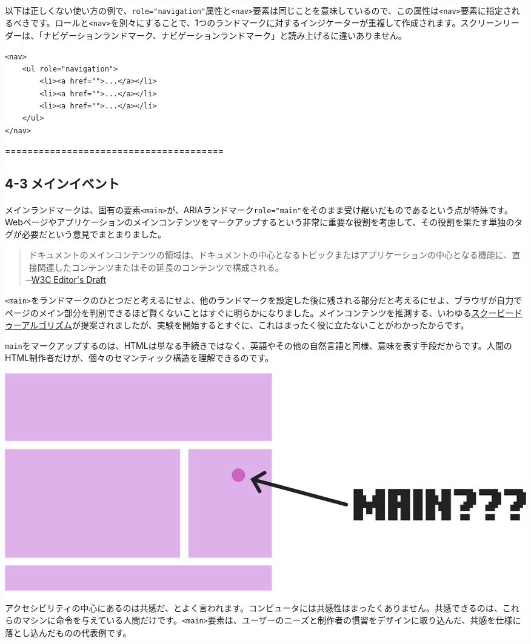 以下は正しくない使い方の例で、`role="navigation"`属性と`<nav>`要素は同じことを意味しているので、この属性は`<nav>`要素に指定されるべきです。ロールと`<nav>`を別々にすることで、1つのランドマークに対するインジケーターが重複して作成されます。スクリーンリーダーは、「ナビゲーションランドマーク、ナビゲーションランドマーク」と読み上げるに違いありません。

<div class="sourceCode"><pre class="sourceCode html"><code class="sourceCode html"><span class="kw">&lt;nav&gt;</span>
    <span class="kw">&lt;ul</span><span class="ot"> role=</span><span class="st">&quot;navigation&quot;</span><span class="kw">&gt;</span>
        <span class="kw">&lt;li&gt;&lt;a</span><span class="ot"> href=</span><span class="st">&quot;&quot;</span><span class="kw">&gt;</span>...<span class="kw">&lt;/a&gt;&lt;/li&gt;</span>
        <span class="kw">&lt;li&gt;&lt;a</span><span class="ot"> href=</span><span class="st">&quot;&quot;</span><span class="kw">&gt;</span>...<span class="kw">&lt;/a&gt;&lt;/li&gt;</span>
        <span class="kw">&lt;li&gt;&lt;a</span><span class="ot"> href=</span><span class="st">&quot;&quot;</span><span class="kw">&gt;</span>...<span class="kw">&lt;/a&gt;&lt;/li&gt;</span>
    <span class="kw">&lt;/ul&gt;</span>
<span class="kw">&lt;/nav&gt;</span></code></pre></div>

=======================================

## 4-3 メインイベント

メインランドマークは、固有の要素`<main>`が、ARIAランドマーク`role="main"`をそのまま受け継いだものであるという点が特殊です。Webページやアプリケーションのメインコンテンツをマークアップするという非常に重要な役割を考慮して、その役割を果たす単独のタグが必要だという意見でまとまりました。

>ドキュメントのメインコンテンツの領域は、ドキュメントの中心となるトピックまたはアプリケーションの中心となる機能に、直接関連したコンテンツまたはその延長のコンテンツで構成される。  
̶ [W3C Editor's Draft](http://www.w3.org/html/wg/drafts/html/master/grouping-content.html#the-main-element)

`<main>`をランドマークのひとつだと考えるにせよ、他のランドマークを設定した後に残される部分だと考えるにせよ、ブラウザが自力でページのメイン部分を判別できるほど賢くないことはすぐに明らかになりました。メインコンテンツを推測する、いわゆる[スクービードゥーアルゴリズム](https://willnorris.com/2013/07/scooby-doo-algorithm)が提案されましたが、実験を開始するとすぐに、これはまったく役に立たないことがわかったからです。

`main`をマークアップするのは、HTMLは単なる手続きではなく、英語やその他の自然言語と同様、意味を表す手段だからです。人間のHTML制作者だけが、個々のセマンティック構造を理解できるのです。

![図: ページ内の見当違いの場所を&quot;MAIN???&quot;と指し示している様子。スクービードゥーアルゴリズムでは正確さに欠け、メインコンテンツエリアを見つけられない](img-4-3_01.png)

アクセシビリティの中心にあるのは共感だ、とよく言われます。コンピュータには共感性はまったくありません。共感できるのは、これらのマシンに命令を与えている人間だけです。`<main>`要素は、ユーザーのニーズと制作者の慣習をデザインに取り込んだ、共感を仕様に落とし込んだものの代表例です。
